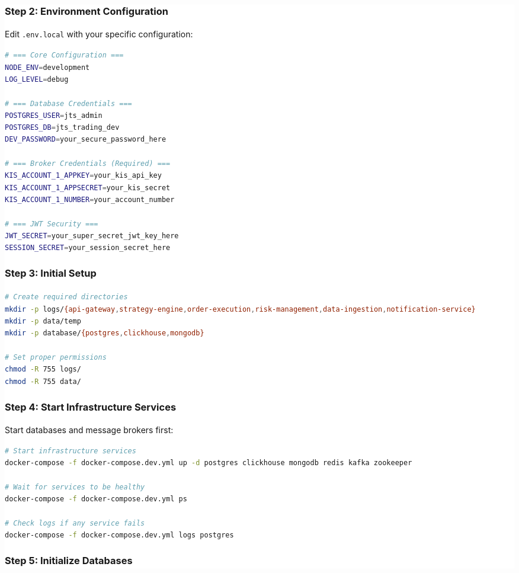 ### Step 2: Environment Configuration

Edit `.env.local` with your specific configuration:

```bash
# === Core Configuration ===
NODE_ENV=development
LOG_LEVEL=debug

# === Database Credentials ===
POSTGRES_USER=jts_admin
POSTGRES_DB=jts_trading_dev
DEV_PASSWORD=your_secure_password_here

# === Broker Credentials (Required) ===
KIS_ACCOUNT_1_APPKEY=your_kis_api_key
KIS_ACCOUNT_1_APPSECRET=your_kis_secret
KIS_ACCOUNT_1_NUMBER=your_account_number

# === JWT Security ===
JWT_SECRET=your_super_secret_jwt_key_here
SESSION_SECRET=your_session_secret_here
```

### Step 3: Initial Setup

```bash
# Create required directories
mkdir -p logs/{api-gateway,strategy-engine,order-execution,risk-management,data-ingestion,notification-service}
mkdir -p data/temp
mkdir -p database/{postgres,clickhouse,mongodb}

# Set proper permissions
chmod -R 755 logs/
chmod -R 755 data/
```

### Step 4: Start Infrastructure Services

Start databases and message brokers first:

```bash
# Start infrastructure services
docker-compose -f docker-compose.dev.yml up -d postgres clickhouse mongodb redis kafka zookeeper

# Wait for services to be healthy
docker-compose -f docker-compose.dev.yml ps

# Check logs if any service fails
docker-compose -f docker-compose.dev.yml logs postgres
```

### Step 5: Initialize Databases
